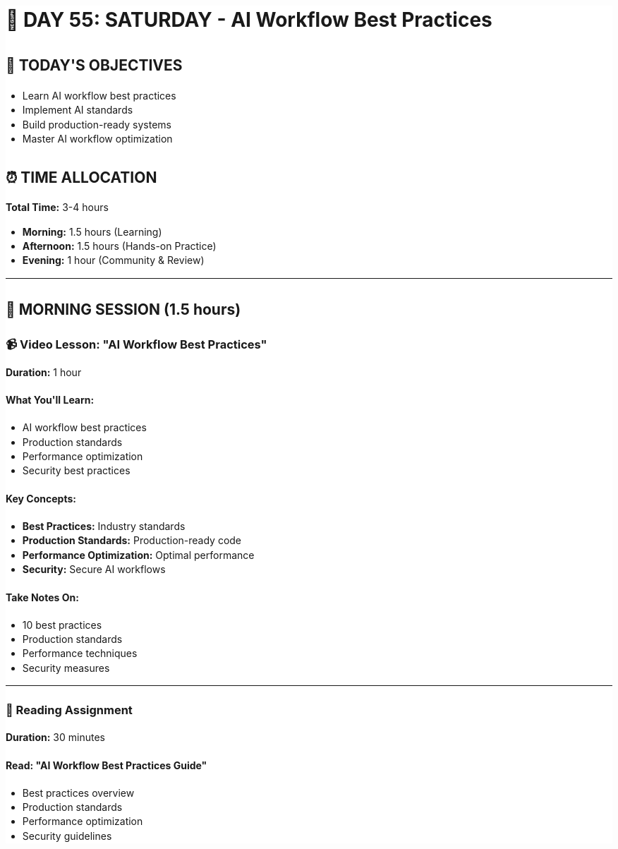 # 📅 DAY 55: SATURDAY - AI Workflow Best Practices

## 🎯 TODAY'S OBJECTIVES
- Learn AI workflow best practices
- Implement AI standards
- Build production-ready systems
- Master AI workflow optimization

## ⏰ TIME ALLOCATION
**Total Time:** 3-4 hours
- **Morning:** 1.5 hours (Learning)
- **Afternoon:** 1.5 hours (Hands-on Practice)
- **Evening:** 1 hour (Community & Review)

---

## 🌅 MORNING SESSION (1.5 hours)

### **📹 Video Lesson: "AI Workflow Best Practices"**
**Duration:** 1 hour

#### **What You'll Learn:**
- AI workflow best practices
- Production standards
- Performance optimization
- Security best practices

#### **Key Concepts:**
- **Best Practices:** Industry standards
- **Production Standards:** Production-ready code
- **Performance Optimization:** Optimal performance
- **Security:** Secure AI workflows

#### **Take Notes On:**
- 10 best practices
- Production standards
- Performance techniques
- Security measures

---

### **📖 Reading Assignment**
**Duration:** 30 minutes

#### **Read: "AI Workflow Best Practices Guide"**
- Best practices overview
- Production standards
- Performance optimization
- Security guidelines
